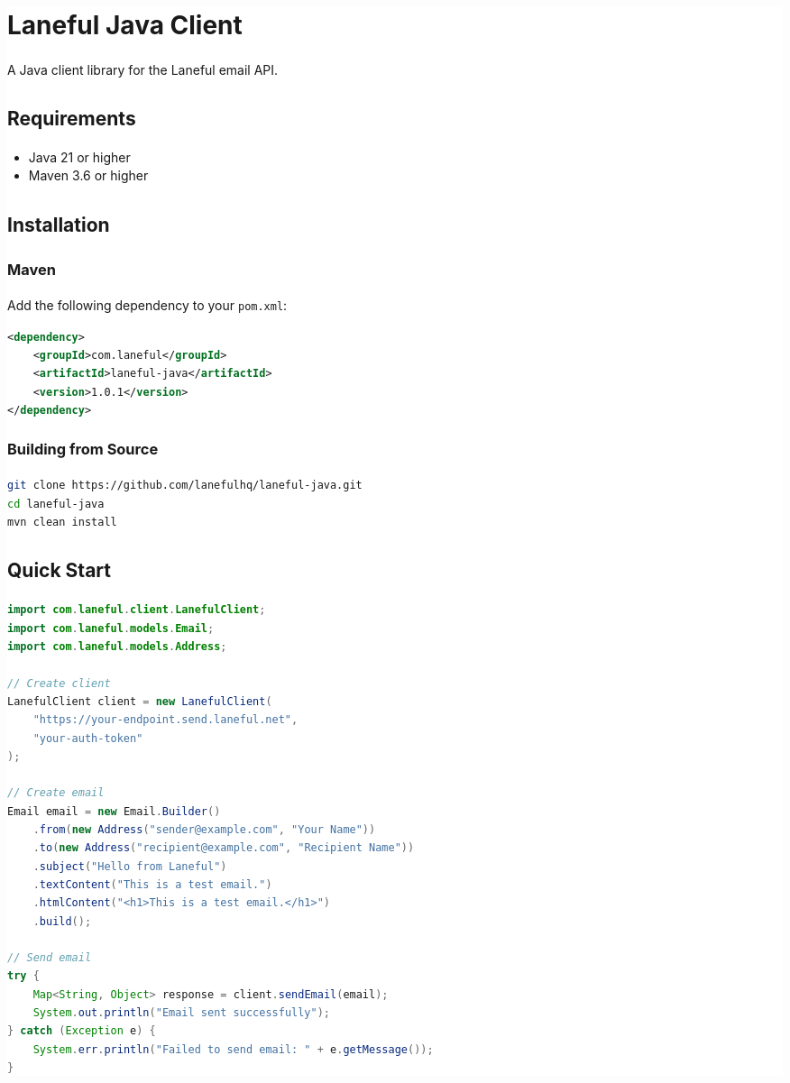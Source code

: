 # Laneful Java Client

A Java client library for the Laneful email API.

## Requirements

- Java 21 or higher
- Maven 3.6 or higher

## Installation

### Maven

Add the following dependency to your `pom.xml`:

```xml
<dependency>
    <groupId>com.laneful</groupId>
    <artifactId>laneful-java</artifactId>
    <version>1.0.1</version>
</dependency>
```

### Building from Source

```bash
git clone https://github.com/lanefulhq/laneful-java.git
cd laneful-java
mvn clean install
```

## Quick Start

```java
import com.laneful.client.LanefulClient;
import com.laneful.models.Email;
import com.laneful.models.Address;

// Create client
LanefulClient client = new LanefulClient(
    "https://your-endpoint.send.laneful.net",
    "your-auth-token"
);

// Create email
Email email = new Email.Builder()
    .from(new Address("sender@example.com", "Your Name"))
    .to(new Address("recipient@example.com", "Recipient Name"))
    .subject("Hello from Laneful")
    .textContent("This is a test email.")
    .htmlContent("<h1>This is a test email.</h1>")
    .build();

// Send email
try {
    Map<String, Object> response = client.sendEmail(email);
    System.out.println("Email sent successfully");
} catch (Exception e) {
    System.err.println("Failed to send email: " + e.getMessage());
}
```
